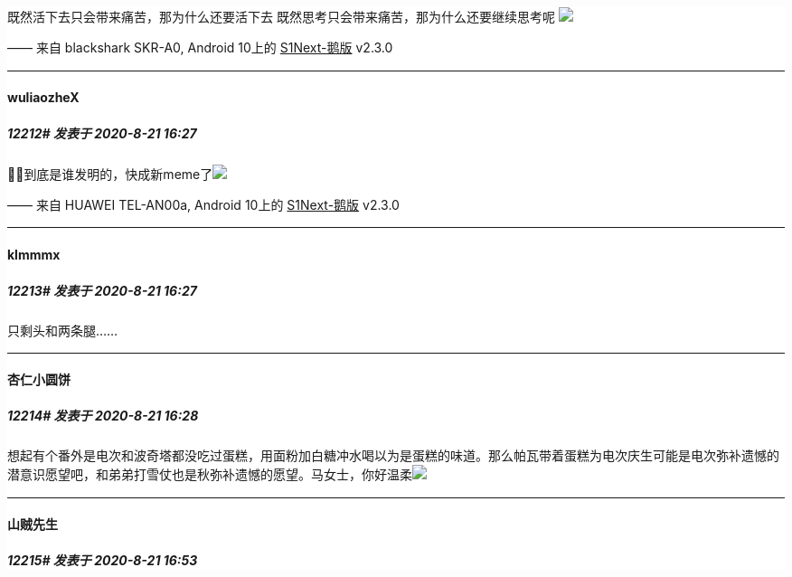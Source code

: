 
既然活下去只会带来痛苦，那为什么还要活下去
既然思考只会带来痛苦，那为什么还要继续思考呢
<img src="https://static.saraba1st.com/image/smiley/face2017/138.png" referrerpolicy="no-referrer">

—— 来自 blackshark SKR-A0, Android 10上的 [S1Next-鹅版](https://github.com/ykrank/S1-Next/releases) v2.3.0







-----

####  wuliaozheX  
##### 12212#       发表于 2020-8-21 16:27




🐴🏇到底是谁发明的，快成新meme了<img src="https://static.saraba1st.com/image/smiley/face2017/067.png" referrerpolicy="no-referrer">

—— 来自 HUAWEI TEL-AN00a, Android 10上的 [S1Next-鹅版](https://github.com/ykrank/S1-Next/releases) v2.3.0







-----

####  klmmmx  
##### 12213#       发表于 2020-8-21 16:27




只剩头和两条腿……







-----

####  杏仁小圆饼  
##### 12214#       发表于 2020-8-21 16:28




想起有个番外是电次和波奇塔都没吃过蛋糕，用面粉加白糖冲水喝以为是蛋糕的味道。那么帕瓦带着蛋糕为电次庆生可能是电次弥补遗憾的潜意识愿望吧，和弟弟打雪仗也是秋弥补遗憾的愿望。马女士，你好温柔<img src="https://static.saraba1st.com/image/smiley/face2017/019.png" referrerpolicy="no-referrer">







-----

####  山贼先生  
##### 12215#       发表于 2020-8-21 16:53
